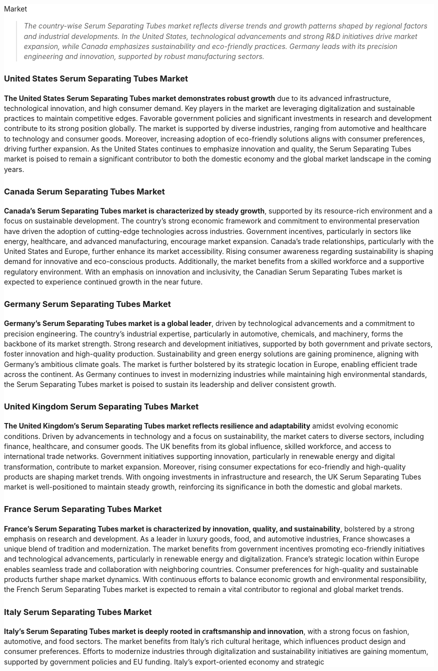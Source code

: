Market<br /></span></h1><blockquote><p><em><span class="">The country-wise Serum Separating Tubes market reflects diverse trends and growth patterns shaped by regional factors and industrial developments. In the United States, technological advancements and strong R&amp;D initiatives drive market expansion, while Canada emphasizes sustainability and eco-friendly practices. Germany leads with its precision engineering and innovation, supported by robust manufacturing sectors.</span></em></p></blockquote><h3><strong>United States Serum Separating Tubes Market</strong></h3><p><strong>The United States Serum Separating Tubes market demonstrates robust growth</strong> due to its advanced infrastructure, technological innovation, and high consumer demand. Key players in the market are leveraging digitalization and sustainable practices to maintain competitive edges. Favorable government policies and significant investments in research and development contribute to its strong position globally. The market is supported by diverse industries, ranging from automotive and healthcare to technology and consumer goods. Moreover, increasing adoption of eco-friendly solutions aligns with consumer preferences, driving further expansion. As the United States continues to emphasize innovation and quality, the Serum Separating Tubes market is poised to remain a significant contributor to both the domestic economy and the global market landscape in the coming years.</p><h3><strong>Canada Serum Separating Tubes Market</strong></h3><p><strong>Canada&rsquo;s Serum Separating Tubes market is characterized by steady growth</strong>, supported by its resource-rich environment and a focus on sustainable development. The country&rsquo;s strong economic framework and commitment to environmental preservation have driven the adoption of cutting-edge technologies across industries. Government incentives, particularly in sectors like energy, healthcare, and advanced manufacturing, encourage market expansion. Canada&rsquo;s trade relationships, particularly with the United States and Europe, further enhance its market accessibility. Rising consumer awareness regarding sustainability is shaping demand for innovative and eco-conscious products. Additionally, the market benefits from a skilled workforce and a supportive regulatory environment. With an emphasis on innovation and inclusivity, the Canadian Serum Separating Tubes market is expected to experience continued growth in the near future.</p><h3><strong>Germany Serum Separating Tubes Market</strong></h3><p><strong>Germany&rsquo;s Serum Separating Tubes market is a global leader</strong>, driven by technological advancements and a commitment to precision engineering. The country&rsquo;s industrial expertise, particularly in automotive, chemicals, and machinery, forms the backbone of its market strength. Strong research and development initiatives, supported by both government and private sectors, foster innovation and high-quality production. Sustainability and green energy solutions are gaining prominence, aligning with Germany&rsquo;s ambitious climate goals. The market is further bolstered by its strategic location in Europe, enabling efficient trade across the continent. As Germany continues to invest in modernizing industries while maintaining high environmental standards, the Serum Separating Tubes market is poised to sustain its leadership and deliver consistent growth.</p><h3><strong>United Kingdom Serum Separating Tubes Market</strong></h3><p><strong>The United Kingdom&rsquo;s Serum Separating Tubes market reflects resilience and adaptability</strong> amidst evolving economic conditions. Driven by advancements in technology and a focus on sustainability, the market caters to diverse sectors, including finance, healthcare, and consumer goods. The UK benefits from its global influence, skilled workforce, and access to international trade networks. Government initiatives supporting innovation, particularly in renewable energy and digital transformation, contribute to market expansion. Moreover, rising consumer expectations for eco-friendly and high-quality products are shaping market trends. With ongoing investments in infrastructure and research, the UK Serum Separating Tubes market is well-positioned to maintain steady growth, reinforcing its significance in both the domestic and global markets.</p><h3><strong>France Serum Separating Tubes Market</strong></h3><p><strong>France&rsquo;s Serum Separating Tubes market is characterized by innovation, quality, and sustainability</strong>, bolstered by a strong emphasis on research and development. As a leader in luxury goods, food, and automotive industries, France showcases a unique blend of tradition and modernization. The market benefits from government incentives promoting eco-friendly initiatives and technological advancements, particularly in renewable energy and digitalization. France&rsquo;s strategic location within Europe enables seamless trade and collaboration with neighboring countries. Consumer preferences for high-quality and sustainable products further shape market dynamics. With continuous efforts to balance economic growth and environmental responsibility, the French Serum Separating Tubes market is expected to remain a vital contributor to regional and global market trends.</p><h3><strong>Italy Serum Separating Tubes Market</strong></h3><p><strong>Italy&rsquo;s Serum Separating Tubes market is deeply rooted in craftsmanship and innovation</strong>, with a strong focus on fashion, automotive, and food sectors. The market benefits from Italy&rsquo;s rich cultural heritage, which influences product design and consumer preferences. Efforts to modernize industries through digitalization and sustainability initiatives are gaining momentum, supported by government policies and EU funding. Italy&rsquo;s export-oriented economy and strategic